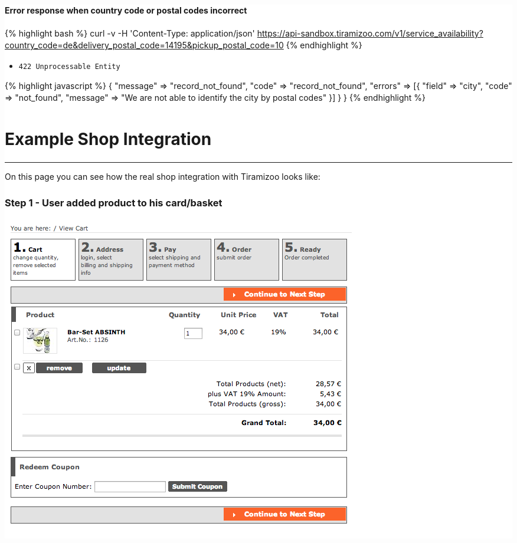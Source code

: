 #### Error response when country code or postal codes incorrect

{% highlight bash %}
curl -v -H 'Content-Type: application/json' https://api-sandbox.tiramizoo.com/v1/service_availability?country_code=de&delivery_postal_code=14195&pickup_postal_code=10
{% endhighlight %}


* `422 Unprocessable Entity`

{% highlight javascript %}
{
  "message" => "record_not_found",
      "code" => "record_not_found",
      "errors" => [{
        "field" => "city",
        "code" => "not_found",
        "message" => "We are not able to identify the city by postal codes"
      }]
  }
}
{% endhighlight %}



Example Shop Integration
======
---------------

On this page you can see how the real shop integration with Tiramizoo looks like:

### Step 1 - User added product to his card/basket

![User added product to his card/basket](/assets/images/step1.png)
